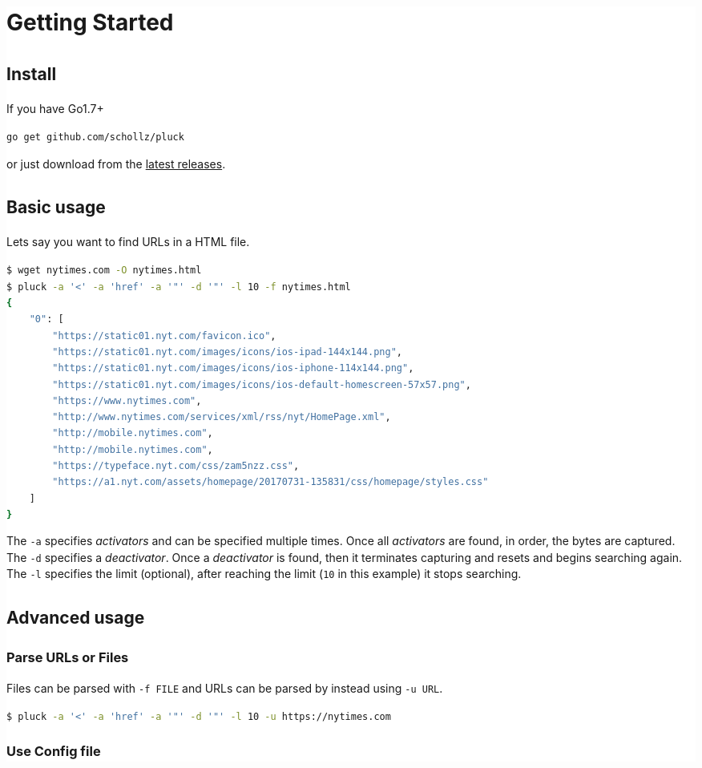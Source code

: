 # Getting Started

## Install

If you have Go1.7+

```
go get github.com/schollz/pluck
```

or just download from the [latest releases](https://github.com/schollz/pluck/releases/latest).

## Basic usage 

Lets say you want to find URLs in a HTML file.

```bash
$ wget nytimes.com -O nytimes.html
$ pluck -a '<' -a 'href' -a '"' -d '"' -l 10 -f nytimes.html
{
    "0": [
        "https://static01.nyt.com/favicon.ico",
        "https://static01.nyt.com/images/icons/ios-ipad-144x144.png",
        "https://static01.nyt.com/images/icons/ios-iphone-114x144.png",
        "https://static01.nyt.com/images/icons/ios-default-homescreen-57x57.png",
        "https://www.nytimes.com",
        "http://www.nytimes.com/services/xml/rss/nyt/HomePage.xml",
        "http://mobile.nytimes.com",
        "http://mobile.nytimes.com",
        "https://typeface.nyt.com/css/zam5nzz.css",
        "https://a1.nyt.com/assets/homepage/20170731-135831/css/homepage/styles.css"
    ]
}
```

The `-a` specifies *activators* and can be specified multiple times. Once all *activators* are found, in order, the bytes are captured. The `-d` specifies a *deactivator*. Once a *deactivator* is found, then it terminates capturing and resets and begins searching again. The `-l` specifies the limit (optional), after reaching the limit (`10` in this example) it stops searching.


## Advanced usage

### Parse URLs or Files

Files can be parsed with `-f FILE` and URLs can be parsed by instead using `-u URL`.

```bash
$ pluck -a '<' -a 'href' -a '"' -d '"' -l 10 -u https://nytimes.com
```

### Use Config file
